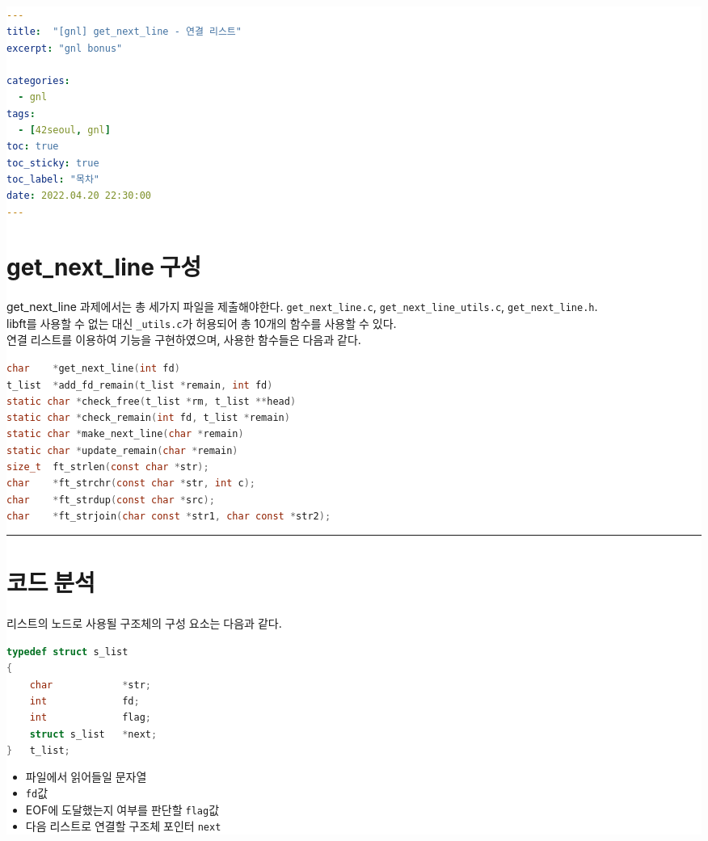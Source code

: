```yaml
---
title:  "[gnl] get_next_line - 연결 리스트"
excerpt: "gnl bonus"

categories:
  - gnl
tags:
  - [42seoul, gnl]
toc: true
toc_sticky: true
toc_label: "목차"
date: 2022.04.20 22:30:00
---
```


# get_next_line 구성
get_next_line 과제에서는 총 세가지 파일을 제출해야한다.
`get_next_line.c`, `get_next_line_utils.c`, `get_next_line.h`.    
libft를 사용할 수 없는 대신 `_utils.c`가 허용되어 총 10개의 함수를 사용할 수 있다.    
연결 리스트를 이용하여 기능을 구현하였으며, 사용한 함수들은 다음과 같다.    
```c 
char	*get_next_line(int fd)
t_list	*add_fd_remain(t_list *remain, int fd)
static char	*check_free(t_list *rm, t_list **head)
static char	*check_remain(int fd, t_list *remain)
static char	*make_next_line(char *remain)
static char	*update_remain(char *remain)
size_t	ft_strlen(const char *str);
char	*ft_strchr(const char *str, int c);
char	*ft_strdup(const char *src);
char	*ft_strjoin(char const *str1, char const *str2);
```

***

# 코드 분석

리스트의 노드로 사용될 구조체의 구성 요소는 다음과 같다.    
```c
typedef struct s_list
{
	char			*str;
	int				fd;
	int				flag;
	struct s_list	*next;
}	t_list;
```
* 파일에서 읽어들일 문자열
* `fd`값
* EOF에 도달했는지 여부를 판단할 `flag`값
* 다음 리스트로 연결할 구조체 포인터 `next`
